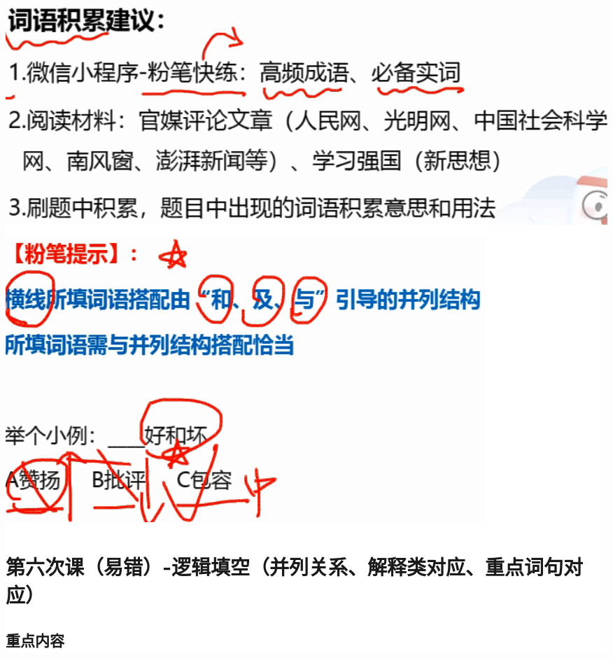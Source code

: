 ![Untitled](1%20%E8%A8%80%E8%AF%AD%E7%90%86%E8%A7%A3%2047f3f48fbab84368bc684abe0ea32c0a/Untitled%2039.png)

![Untitled](1%20%E8%A8%80%E8%AF%AD%E7%90%86%E8%A7%A3%2047f3f48fbab84368bc684abe0ea32c0a/Untitled%2040.png)

# 第六次课（易错）-逻辑填空（并列关系、解释类对应、重点词句对应）

## 重点内容
